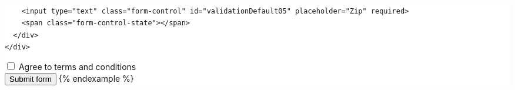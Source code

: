         <input type="text" class="form-control" id="validationDefault05" placeholder="Zip" required>
        <span class="form-control-state"></span>
      </div>
    </div>
  </div>
  <div class="form-group">
    <div class="custom-control custom-checkbox mb-2 mr-sm-2">
      <input class="custom-control-input" type="checkbox" value="" id="invalidCheck2" required>
      <label class="custom-control-label font-weight-medium" for="invalidCheck2">Agree to terms and conditions</label>
    </div>
  </div>
  <button class="btn btn-primary" type="submit">Submit form</button>
</form>
{% endexample %}